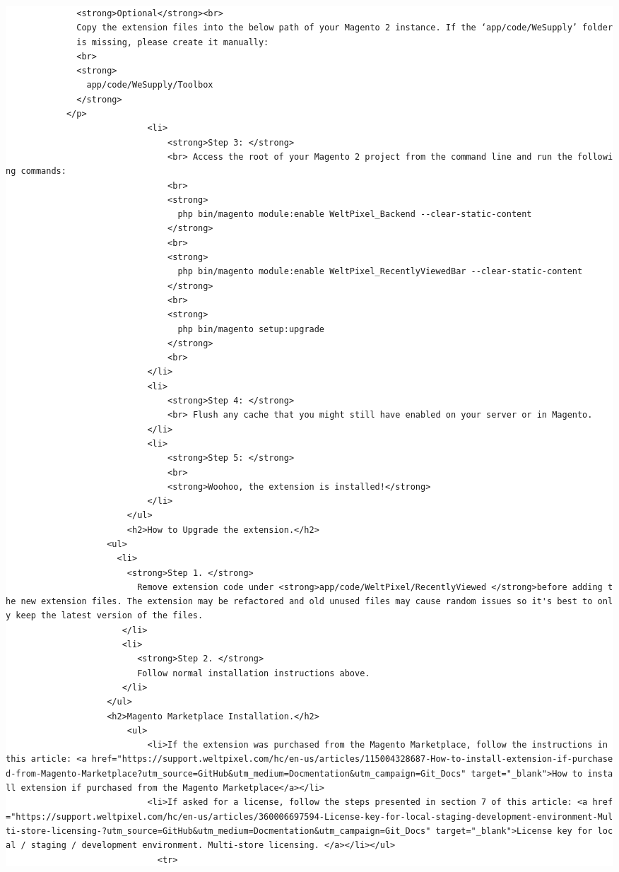                   <strong>Optional</strong><br>
                  Copy the extension files into the below path of your Magento 2 instance. If the ‘app/code/WeSupply’ folder
                  is missing, please create it manually:  
                  <br>
                  <strong>
                    app/code/WeSupply/Toolbox
                  </strong>
                </p>
                                <li>
                                    <strong>Step 3: </strong>
                                    <br> Access the root of your Magento 2 project from the command line and run the following commands:
                                    <br>
                                    <strong>
                                      php bin/magento module:enable WeltPixel_Backend --clear-static-content
                                    </strong>
                                    <br>
                                    <strong>
                                      php bin/magento module:enable WeltPixel_RecentlyViewedBar --clear-static-content
                                    </strong>
                                    <br>
                                    <strong>
                                      php bin/magento setup:upgrade
                                    </strong>
                                    <br>
                                </li>
                                <li>
                                    <strong>Step 4: </strong>
                                    <br> Flush any cache that you might still have enabled on your server or in Magento.
                                </li>
                                <li>
                                    <strong>Step 5: </strong>
                                    <br>
                                    <strong>Woohoo, the extension is installed!</strong>
                                </li>
                            </ul>
                            <h2>How to Upgrade the extension.</h2>
                        <ul>
                          <li>
                            <strong>Step 1. </strong>
                              Remove extension code under <strong>app/code/WeltPixel/RecentlyViewed </strong>before adding the new extension files. The extension may be refactored and old unused files may cause random issues so it's best to only keep the latest version of the files.
                           </li>
                           <li>
                              <strong>Step 2. </strong>
                              Follow normal installation instructions above.
                           </li>
                        </ul> 
                        <h2>Magento Marketplace Installation.</h2>
                            <ul>
                                <li>If the extension was purchased from the Magento Marketplace, follow the instructions in this article: <a href="https://support.weltpixel.com/hc/en-us/articles/115004328687-How-to-install-extension-if-purchased-from-Magento-Marketplace?utm_source=GitHub&utm_medium=Docmentation&utm_campaign=Git_Docs" target="_blank">How to install extension if purchased from the Magento Marketplace</a></li>
                                <li>If asked for a license, follow the steps presented in section 7 of this article: <a href="https://support.weltpixel.com/hc/en-us/articles/360006697594-License-key-for-local-staging-development-environment-Multi-store-licensing-?utm_source=GitHub&utm_medium=Docmentation&utm_campaign=Git_Docs" target="_blank">License key for local / staging / development environment. Multi-store licensing. </a></li></ul>
                                  <tr>
  <td width="100%">
      <div class="col-md-6">